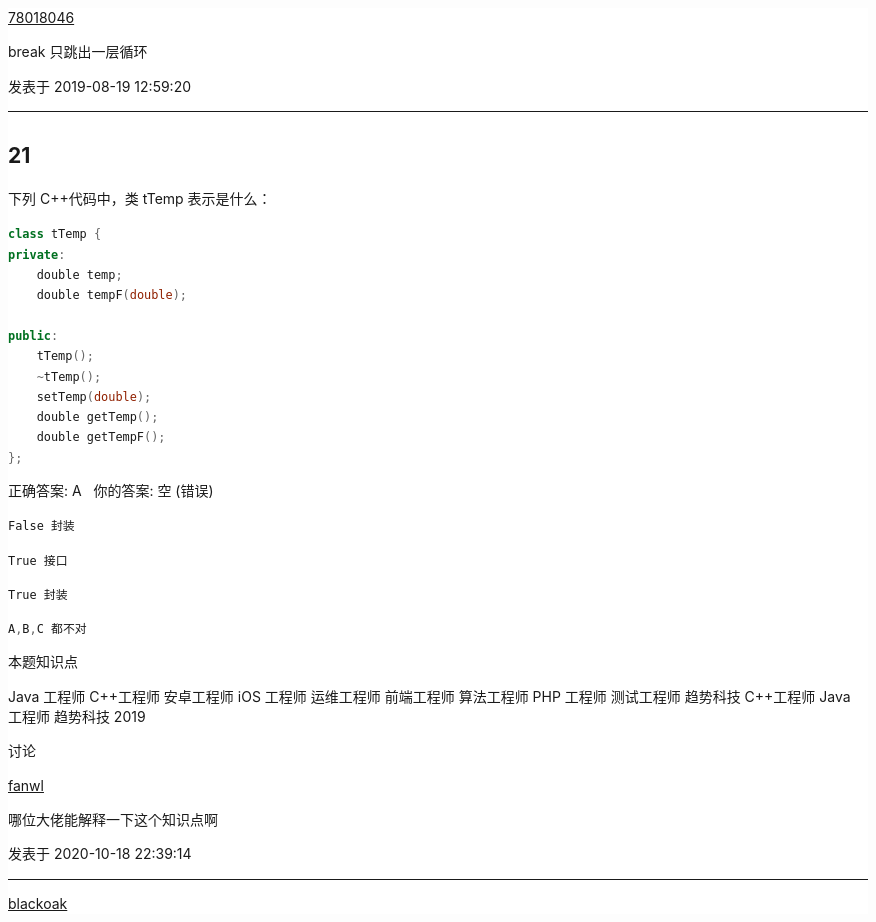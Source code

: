 [78018046](https://www.nowcoder.com/profile/78018046)

break 只跳出一层循环

发表于 2019-08-19 12:59:20

* * *

## 21

下列 C++代码中，类 tTemp 表示是什么：

```cpp
class tTemp {
private:
    double temp;
    double tempF(double);

public:
    tTemp();
    ~tTemp();
    setTemp(double);
    double getTemp();
    double getTempF();
};

```

正确答案: A   你的答案: 空 (错误)

```cpp
False 封装
```

```cpp
True 接口
```

```cpp
True 封装
```

```cpp
A,B,C 都不对
```

本题知识点

Java 工程师 C++工程师 安卓工程师 iOS 工程师 运维工程师 前端工程师 算法工程师 PHP 工程师 测试工程师 趋势科技 C++工程师 Java 工程师 趋势科技 2019

讨论

[fanwl](https://www.nowcoder.com/profile/2042014)

哪位大佬能解释一下这个知识点啊

发表于 2020-10-18 22:39:14

* * *

[blackoak](https://www.nowcoder.com/profile/478003001)
